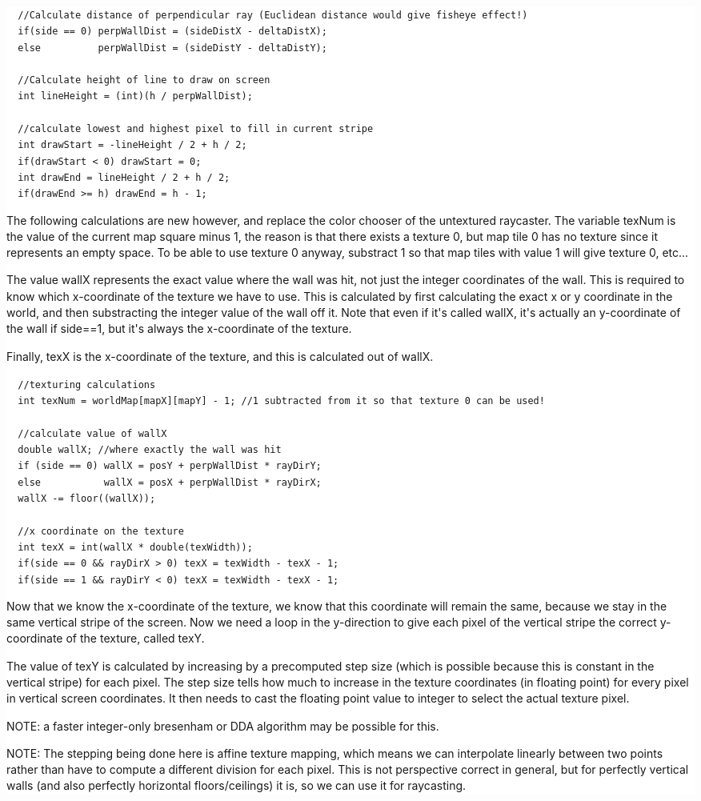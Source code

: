       //Calculate distance of perpendicular ray (Euclidean distance would give fisheye effect!)
      if(side == 0) perpWallDist = (sideDistX - deltaDistX);
      else          perpWallDist = (sideDistY - deltaDistY);

      //Calculate height of line to draw on screen
      int lineHeight = (int)(h / perpWallDist);

      //calculate lowest and highest pixel to fill in current stripe
      int drawStart = -lineHeight / 2 + h / 2;
      if(drawStart < 0) drawStart = 0;
      int drawEnd = lineHeight / 2 + h / 2;
      if(drawEnd >= h) drawEnd = h - 1;


The following calculations are new however, and replace the color chooser of the untextured raycaster.
The variable texNum is the value of the current map square minus 1, the reason is that there exists a texture 0, but map tile 0 has no texture since it represents an empty space. To be able to use texture 0 anyway, substract 1 so that map tiles with value 1 will give texture 0, etc...

The value wallX represents the exact value where the wall was hit, not just the integer coordinates of the wall. This is required to know which x-coordinate of the texture we have to use. This is calculated by first calculating the exact x or y coordinate in the world, and then substracting the integer value of the wall off it. Note that even if it's called wallX, it's actually an y-coordinate of the wall if side==1, but it's always the x-coordinate of the texture.

Finally, texX is the x-coordinate of the texture, and this is calculated out of wallX.

      //texturing calculations
      int texNum = worldMap[mapX][mapY] - 1; //1 subtracted from it so that texture 0 can be used!

      //calculate value of wallX
      double wallX; //where exactly the wall was hit
      if (side == 0) wallX = posY + perpWallDist * rayDirY;
      else           wallX = posX + perpWallDist * rayDirX;
      wallX -= floor((wallX));

      //x coordinate on the texture
      int texX = int(wallX * double(texWidth));
      if(side == 0 && rayDirX > 0) texX = texWidth - texX - 1;
      if(side == 1 && rayDirY < 0) texX = texWidth - texX - 1;


Now that we know the x-coordinate of the texture, we know that this coordinate will remain the same, because we stay in the same vertical stripe of the screen. Now we need a loop in the y-direction to give each pixel of the vertical stripe the correct y-coordinate of the texture, called texY.

The value of texY is calculated by increasing by a precomputed step size (which is possible because this is constant in the vertical stripe) for each pixel. The step size tells how much to increase in the texture coordinates (in floating point) for every pixel in vertical screen coordinates. It then needs to cast the floating point value to integer to select the actual texture pixel.

NOTE: a faster integer-only bresenham or DDA algorithm may be possible for this.

NOTE: The stepping being done here is affine texture mapping, which means we can interpolate linearly between two points rather than have to compute a different division for each pixel. This is not perspective correct in general, but for perfectly vertical walls (and also perfectly horizontal floors/ceilings) it is, so we can use it for raycasting.
